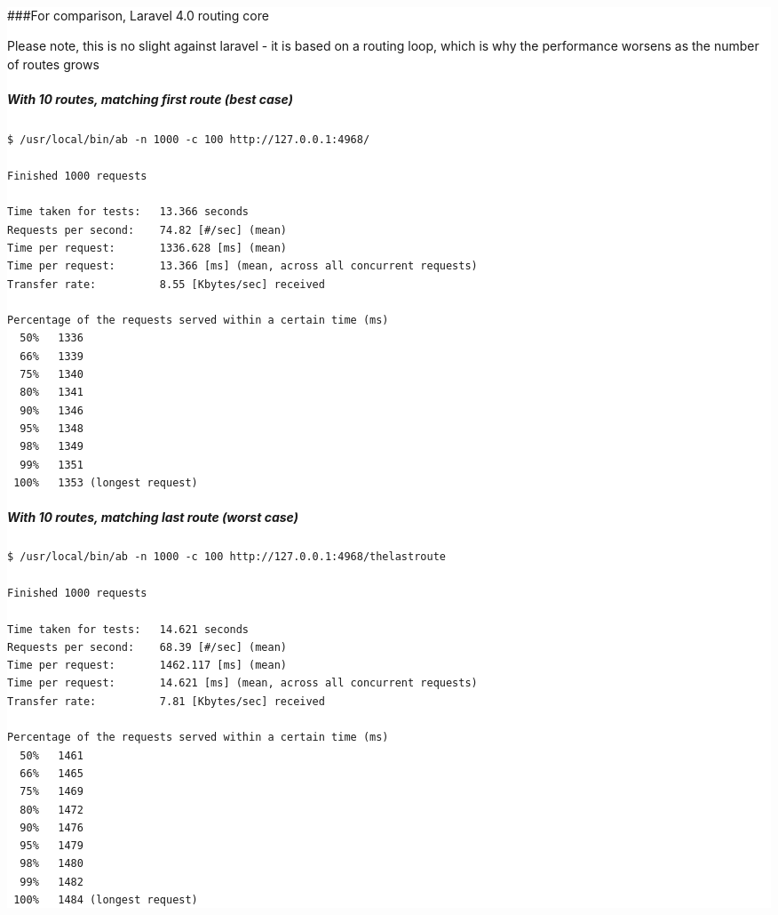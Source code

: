 ###For comparison, Laravel 4.0 routing core

Please note, this is no slight against laravel - it is based on a routing loop, which is why the performance worsens as the number of routes grows

##### With 10 routes, matching first route (best case)

~~~
$ /usr/local/bin/ab -n 1000 -c 100 http://127.0.0.1:4968/

Finished 1000 requests

Time taken for tests:   13.366 seconds
Requests per second:    74.82 [#/sec] (mean)
Time per request:       1336.628 [ms] (mean)
Time per request:       13.366 [ms] (mean, across all concurrent requests)
Transfer rate:          8.55 [Kbytes/sec] received

Percentage of the requests served within a certain time (ms)
  50%   1336
  66%   1339
  75%   1340
  80%   1341
  90%   1346
  95%   1348
  98%   1349
  99%   1351
 100%   1353 (longest request)
~~~


##### With 10 routes, matching last route (worst case)

~~~
$ /usr/local/bin/ab -n 1000 -c 100 http://127.0.0.1:4968/thelastroute

Finished 1000 requests

Time taken for tests:   14.621 seconds
Requests per second:    68.39 [#/sec] (mean)
Time per request:       1462.117 [ms] (mean)
Time per request:       14.621 [ms] (mean, across all concurrent requests)
Transfer rate:          7.81 [Kbytes/sec] received

Percentage of the requests served within a certain time (ms)
  50%   1461
  66%   1465
  75%   1469
  80%   1472
  90%   1476
  95%   1479
  98%   1480
  99%   1482
 100%   1484 (longest request)
~~~
